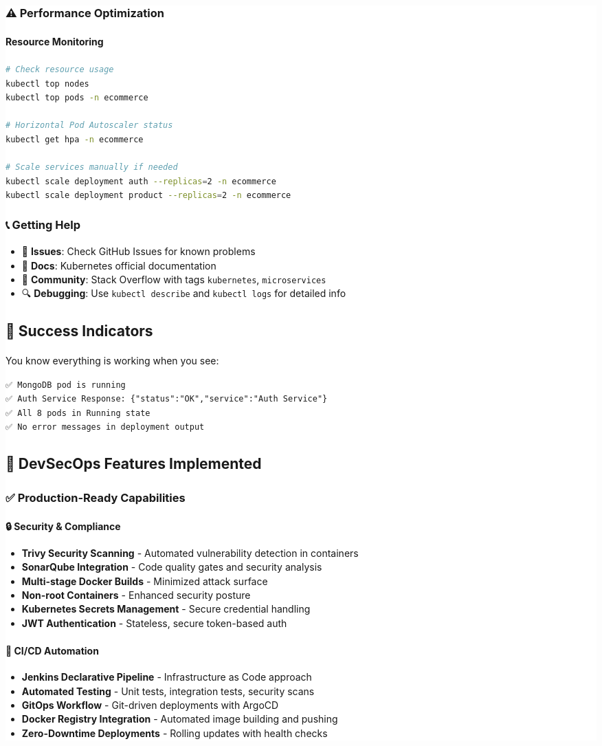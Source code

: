 ### ⚠️ **Performance Optimization**

#### **Resource Monitoring**
```bash
# Check resource usage
kubectl top nodes
kubectl top pods -n ecommerce

# Horizontal Pod Autoscaler status
kubectl get hpa -n ecommerce

# Scale services manually if needed
kubectl scale deployment auth --replicas=2 -n ecommerce
kubectl scale deployment product --replicas=2 -n ecommerce
```

### 📞 **Getting Help**
- 🐛 **Issues**: Check GitHub Issues for known problems
- 📖 **Docs**: Kubernetes official documentation
- 💬 **Community**: Stack Overflow with tags `kubernetes`, `microservices`
- 🔍 **Debugging**: Use `kubectl describe` and `kubectl logs` for detailed info

## 🎉 **Success Indicators**

You know everything is working when you see:
```
✅ MongoDB pod is running 
✅ Auth Service Response: {"status":"OK","service":"Auth Service"}
✅ All 8 pods in Running state
✅ No error messages in deployment output
```

## 🎯 **DevSecOps Features Implemented**

### ✅ **Production-Ready Capabilities**

#### **🔒 Security & Compliance**
- **Trivy Security Scanning** - Automated vulnerability detection in containers
- **SonarQube Integration** - Code quality gates and security analysis  
- **Multi-stage Docker Builds** - Minimized attack surface
- **Non-root Containers** - Enhanced security posture
- **Kubernetes Secrets Management** - Secure credential handling
- **JWT Authentication** - Stateless, secure token-based auth

#### **🚀 CI/CD Automation**
- **Jenkins Declarative Pipeline** - Infrastructure as Code approach
- **Automated Testing** - Unit tests, integration tests, security scans
- **GitOps Workflow** - Git-driven deployments with ArgoCD
- **Docker Registry Integration** - Automated image building and pushing
- **Zero-Downtime Deployments** - Rolling updates with health checks
